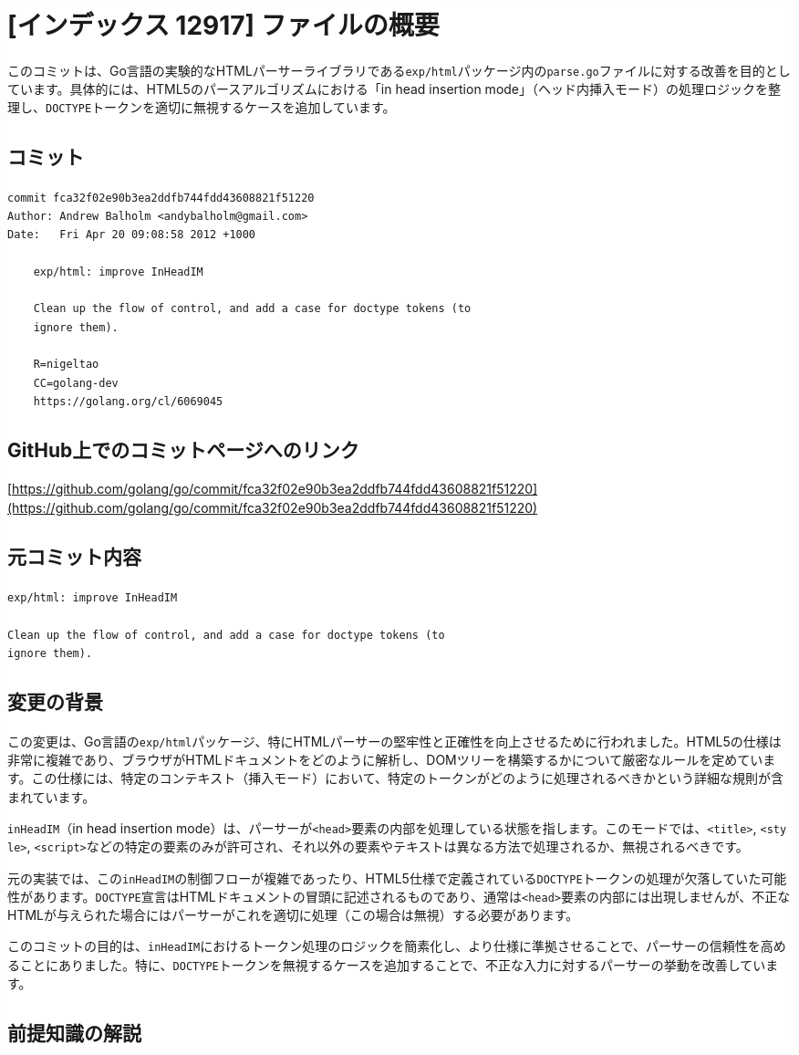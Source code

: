 # [インデックス 12917] ファイルの概要

このコミットは、Go言語の実験的なHTMLパーサーライブラリである`exp/html`パッケージ内の`parse.go`ファイルに対する改善を目的としています。具体的には、HTML5のパースアルゴリズムにおける「in head insertion mode」（ヘッド内挿入モード）の処理ロジックを整理し、`DOCTYPE`トークンを適切に無視するケースを追加しています。

## コミット

```
commit fca32f02e90b3ea2ddfb744fdd43608821f51220
Author: Andrew Balholm <andybalholm@gmail.com>
Date:   Fri Apr 20 09:08:58 2012 +1000

    exp/html: improve InHeadIM

    Clean up the flow of control, and add a case for doctype tokens (to
    ignore them).

    R=nigeltao
    CC=golang-dev
    https://golang.org/cl/6069045
```

## GitHub上でのコミットページへのリンク

[https://github.com/golang/go/commit/fca32f02e90b3ea2ddfb744fdd43608821f51220](https://github.com/golang/go/commit/fca32f02e90b3ea2ddfb744fdd43608821f51220)

## 元コミット内容

```
exp/html: improve InHeadIM

Clean up the flow of control, and add a case for doctype tokens (to
ignore them).
```

## 変更の背景

この変更は、Go言語の`exp/html`パッケージ、特にHTMLパーサーの堅牢性と正確性を向上させるために行われました。HTML5の仕様は非常に複雑であり、ブラウザがHTMLドキュメントをどのように解析し、DOMツリーを構築するかについて厳密なルールを定めています。この仕様には、特定のコンテキスト（挿入モード）において、特定のトークンがどのように処理されるべきかという詳細な規則が含まれています。

`inHeadIM`（in head insertion mode）は、パーサーが`<head>`要素の内部を処理している状態を指します。このモードでは、`<title>`, `<style>`, `<script>`などの特定の要素のみが許可され、それ以外の要素やテキストは異なる方法で処理されるか、無視されるべきです。

元の実装では、この`inHeadIM`の制御フローが複雑であったり、HTML5仕様で定義されている`DOCTYPE`トークンの処理が欠落していた可能性があります。`DOCTYPE`宣言はHTMLドキュメントの冒頭に記述されるものであり、通常は`<head>`要素の内部には出現しませんが、不正なHTMLが与えられた場合にはパーサーがこれを適切に処理（この場合は無視）する必要があります。

このコミットの目的は、`inHeadIM`におけるトークン処理のロジックを簡素化し、より仕様に準拠させることで、パーサーの信頼性を高めることにありました。特に、`DOCTYPE`トークンを無視するケースを追加することで、不正な入力に対するパーサーの挙動を改善しています。

## 前提知識の解説
